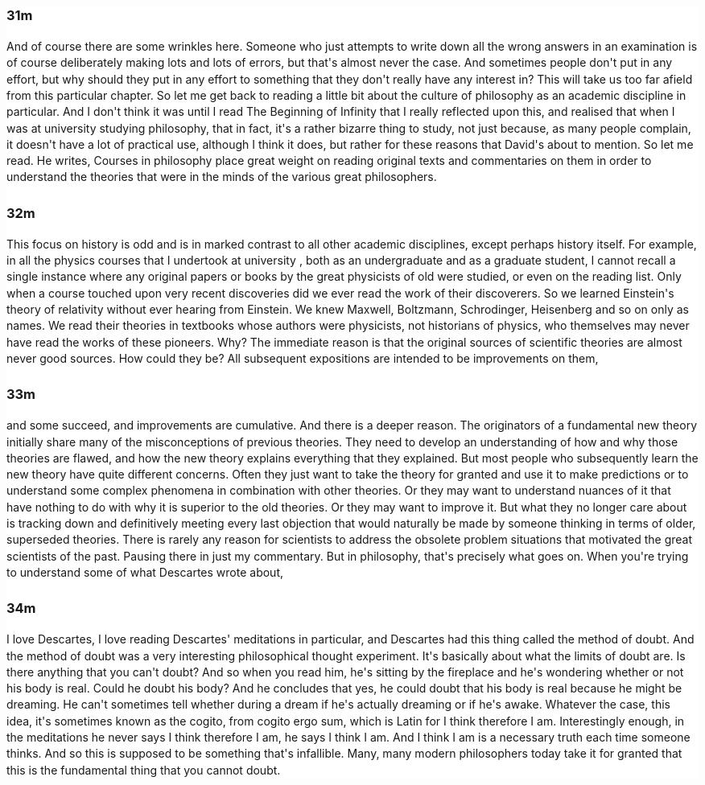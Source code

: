 ### 31m

And of course there are some wrinkles here. Someone who just attempts to write down all the wrong answers in an examination is of course deliberately making lots and lots of errors, but that's almost never the case. And sometimes people don't put in any effort, but why should they put in any effort to something that they don't really have any interest in? This will take us too far afield from this particular chapter. So let me get back to reading a little bit about the culture of philosophy as an academic discipline in particular. And I don't think it was until I read The Beginning of Infinity that I really reflected upon this, and realised that when I was at university studying philosophy, that in fact, it's a rather bizarre thing to study, not just because, as many people complain, it doesn't have a lot of practical use, although I think it does, but rather for these reasons that David's about to mention. So let me read. He writes, Courses in philosophy place great weight on reading original texts and commentaries on them in order to understand the theories that were in the minds of the various great philosophers.

### 32m

This focus on history is odd and is in marked contrast to all other academic disciplines, except perhaps history itself. For example, in all the physics courses that I undertook at university , both as an undergraduate and as a graduate student, I cannot recall a single instance where any original papers or books by the great physicists of old were studied, or even on the reading list. Only when a course touched upon very recent discoveries did we ever read the work of their discoverers. So we learned Einstein's theory of relativity without ever hearing from Einstein. We knew Maxwell, Boltzmann, Schrodinger, Heisenberg and so on only as names. We read their theories in textbooks whose authors were physicists, not historians of physics, who themselves may never have read the works of these pioneers. Why? The immediate reason is that the original sources of scientific theories are almost never good sources. How could they be? All subsequent expositions are intended to be improvements on them,

### 33m

and some succeed, and improvements are cumulative. And there is a deeper reason. The originators of a fundamental new theory initially share many of the misconceptions of previous theories. They need to develop an understanding of how and why those theories are flawed, and how the new theory explains everything that they explained. But most people who subsequently learn the new theory have quite different concerns. Often they just want to take the theory for granted and use it to make predictions or to understand some complex phenomena in combination with other theories. Or they may want to understand nuances of it that have nothing to do with why it is superior to the old theories. Or they may want to improve it. But what they no longer care about is tracking down and definitively meeting every last objection that would naturally be made by someone thinking in terms of older, superseded theories. There is rarely any reason for scientists to address the obsolete problem situations that motivated the great scientists of the past. Pausing there in just my commentary. But in philosophy, that's precisely what goes on. When you're trying to understand some of what Descartes wrote about,

### 34m

I love Descartes, I love reading Descartes' meditations in particular, and Descartes had this thing called the method of doubt. And the method of doubt was a very interesting philosophical thought experiment. It's basically about what the limits of doubt are. Is there anything that you can't doubt? And so when you read him, he's sitting by the fireplace and he's wondering whether or not his body is real. Could he doubt his body? And he concludes that yes, he could doubt that his body is real because he might be dreaming. He can't sometimes tell whether during a dream if he's actually dreaming or if he's awake. Whatever the case, this idea, it's sometimes known as the cogito, from cogito ergo sum, which is Latin for I think therefore I am. Interestingly enough, in the meditations he never says I think therefore I am, he says I think I am. And I think I am is a necessary truth each time someone thinks. And so this is supposed to be something that's infallible. Many, many modern philosophers today take it for granted that this is the fundamental thing that you cannot doubt.
